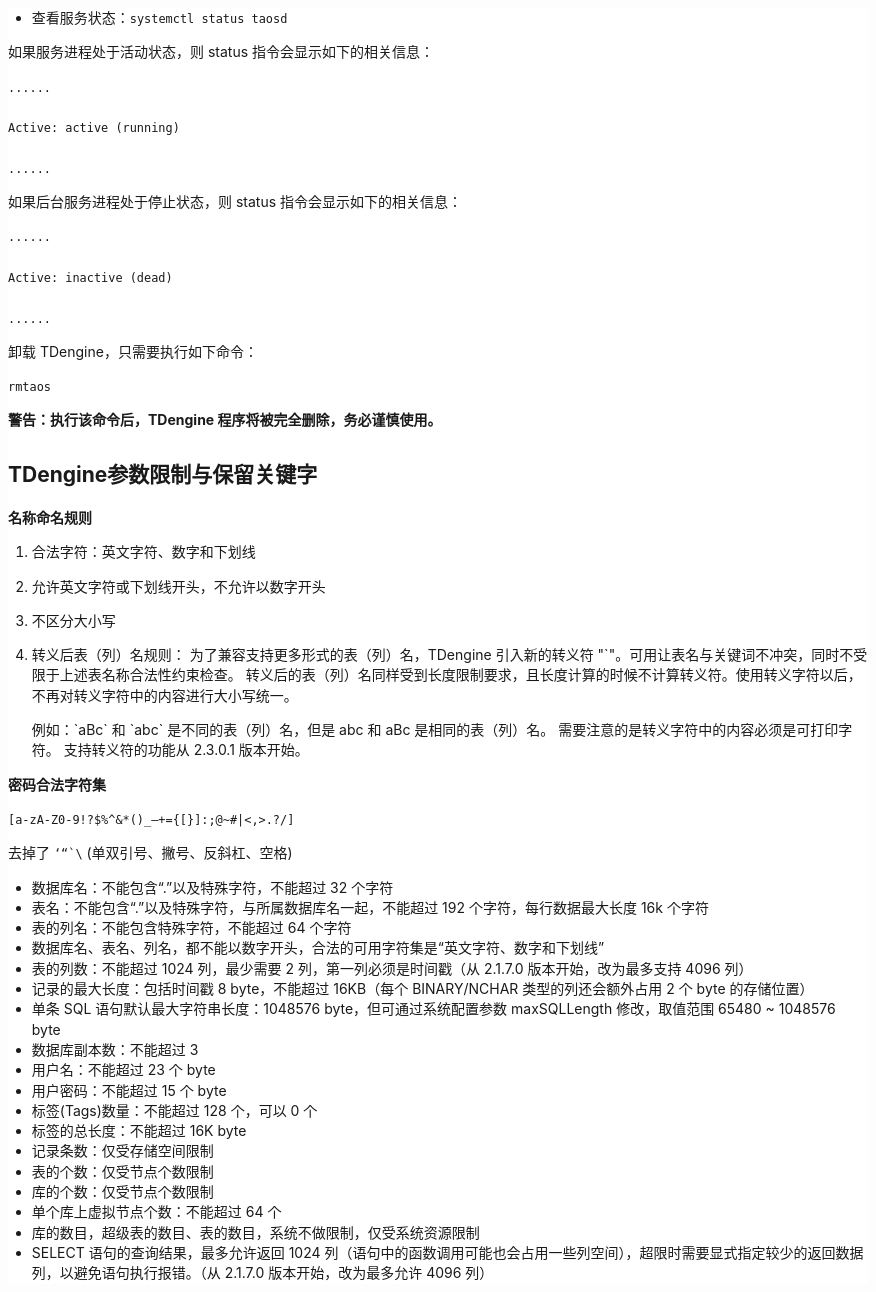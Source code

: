 -    查看服务状态：`systemctl status taosd`

如果服务进程处于活动状态，则 status 指令会显示如下的相关信息：

```
......

Active: active (running)

......
```

如果后台服务进程处于停止状态，则 status 指令会显示如下的相关信息：

```
......

Active: inactive (dead)

......
```

卸载 TDengine，只需要执行如下命令：

```
rmtaos
```

**警告：执行该命令后，TDengine 程序将被完全删除，务必谨慎使用。**

## <a class="anchor" id="keywords"></a>TDengine参数限制与保留关键字

**名称命名规则**

1. 合法字符：英文字符、数字和下划线
2. 允许英文字符或下划线开头，不允许以数字开头
3. 不区分大小写
4. 转义后表（列）名规则：
   为了兼容支持更多形式的表（列）名，TDengine 引入新的转义符  "`"。可用让表名与关键词不冲突，同时不受限于上述表名称合法性约束检查。
   转义后的表（列）名同样受到长度限制要求，且长度计算的时候不计算转义符。使用转义字符以后，不再对转义字符中的内容进行大小写统一。

   例如：\`aBc\` 和 \`abc\` 是不同的表（列）名，但是 abc 和 aBc 是相同的表（列）名。
   需要注意的是转义字符中的内容必须是可打印字符。
   支持转义符的功能从 2.3.0.1 版本开始。

**密码合法字符集**

`[a-zA-Z0-9!?$%^&*()_–+={[}]:;@~#|<,>.?/]`

去掉了 ```‘“`\```  (单双引号、撇号、反斜杠、空格)

- 数据库名：不能包含“.”以及特殊字符，不能超过 32 个字符
- 表名：不能包含“.”以及特殊字符，与所属数据库名一起，不能超过 192 个字符，每行数据最大长度 16k 个字符
- 表的列名：不能包含特殊字符，不能超过 64 个字符
- 数据库名、表名、列名，都不能以数字开头，合法的可用字符集是“英文字符、数字和下划线”
- 表的列数：不能超过 1024 列，最少需要 2 列，第一列必须是时间戳（从 2.1.7.0 版本开始，改为最多支持 4096 列）
- 记录的最大长度：包括时间戳 8 byte，不能超过 16KB（每个 BINARY/NCHAR 类型的列还会额外占用 2 个 byte 的存储位置）
- 单条 SQL 语句默认最大字符串长度：1048576 byte，但可通过系统配置参数 maxSQLLength 修改，取值范围 65480 ~ 1048576 byte
- 数据库副本数：不能超过 3
- 用户名：不能超过 23 个 byte
- 用户密码：不能超过 15 个 byte
- 标签(Tags)数量：不能超过 128 个，可以 0 个
- 标签的总长度：不能超过 16K byte
- 记录条数：仅受存储空间限制
- 表的个数：仅受节点个数限制
- 库的个数：仅受节点个数限制
- 单个库上虚拟节点个数：不能超过 64 个
- 库的数目，超级表的数目、表的数目，系统不做限制，仅受系统资源限制
- SELECT 语句的查询结果，最多允许返回 1024 列（语句中的函数调用可能也会占用一些列空间），超限时需要显式指定较少的返回数据列，以避免语句执行报错。（从 2.1.7.0 版本开始，改为最多允许 4096 列）
